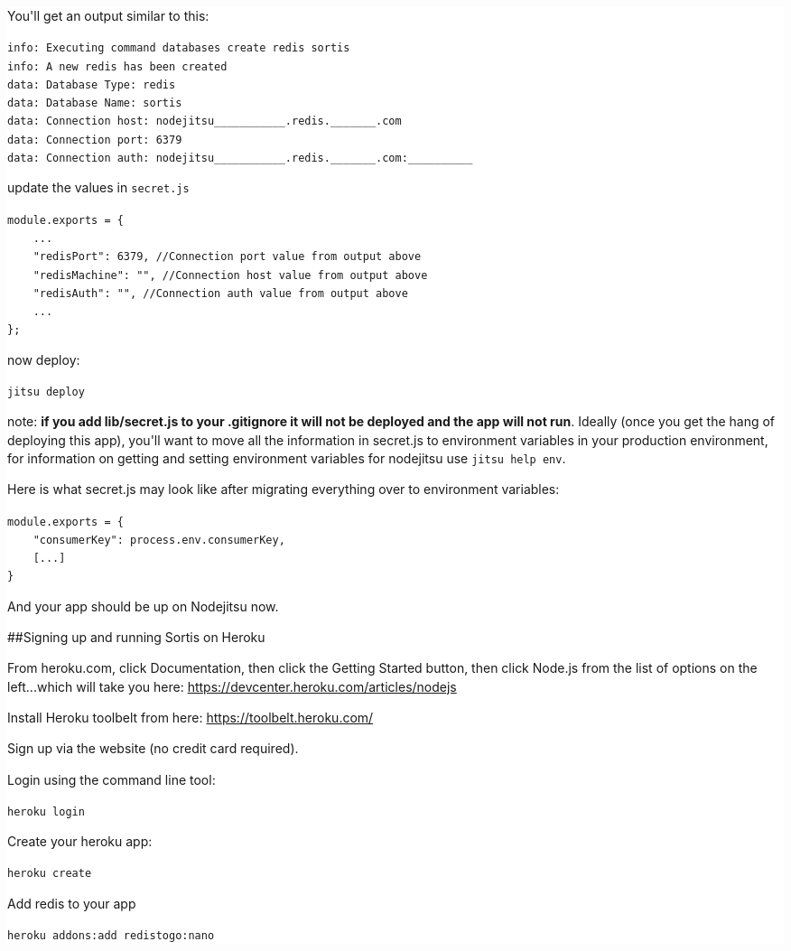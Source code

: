 You'll get an output similar to this:

    info: Executing command databases create redis sortis
    info: A new redis has been created
    data: Database Type: redis
    data: Database Name: sortis
    data: Connection host: nodejitsu___________.redis._______.com
    data: Connection port: 6379
    data: Connection auth: nodejitsu___________.redis._______.com:__________

update the values in `secret.js`

    module.exports = {
        ...
        "redisPort": 6379, //Connection port value from output above
        "redisMachine": "", //Connection host value from output above
        "redisAuth": "", //Connection auth value from output above
        ...
    };

now deploy:

    jitsu deploy

note: **if you add lib/secret.js to your .gitignore it will not be deployed and the app will not run**. Ideally (once you get the hang of deploying this app), you'll want to move all the information in secret.js to environment variables in your production environment, for information on getting and setting environment variables for nodejitsu use `jitsu help env`.

Here is what secret.js may look like after migrating everything over to environment variables:

    module.exports = {
        "consumerKey": process.env.consumerKey,
        [...]
    }

And your app should be up on Nodejitsu now.

##Signing up and running Sortis on Heroku

From heroku.com, click Documentation, then click the Getting Started button, then click Node.js from the list of options on the left...which will take you here: https://devcenter.heroku.com/articles/nodejs 

Install Heroku toolbelt from here: https://toolbelt.heroku.com/

Sign up via the website (no credit card required).

Login using the command line tool:

    heroku login

Create your heroku app:

    heroku create

Add redis to your app

    heroku addons:add redistogo:nano
